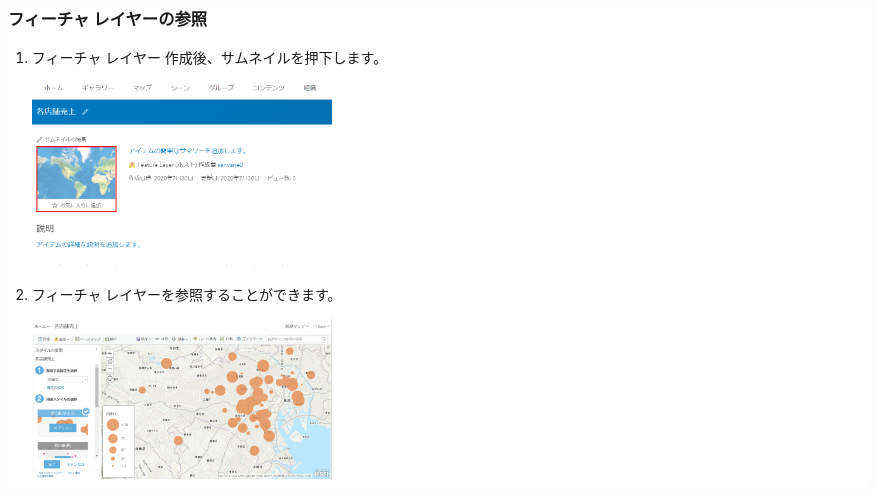 ### フィーチャ レイヤーの参照
1. フィーチャ レイヤー 作成後、サムネイルを押下します。

   <img src="./img/thumnail.png" width="300px">

2. フィーチャ レイヤーを参照することができます。

   <img src="./img/viewer.png" width="300px">
